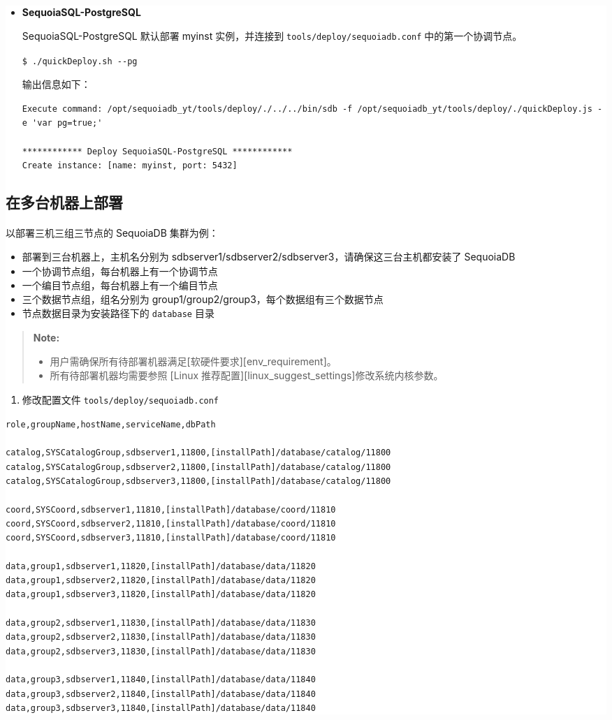 - **SequoiaSQL-PostgreSQL**

   SequoiaSQL-PostgreSQL 默认部署 myinst 实例，并连接到 `tools/deploy/sequoiadb.conf` 中的第一个协调节点。

   ```lang-bash
   $ ./quickDeploy.sh --pg
   ```

   输出信息如下：

   ```lang-text
   Execute command: /opt/sequoiadb_yt/tools/deploy/./../../bin/sdb -f /opt/sequoiadb_yt/tools/deploy/./quickDeploy.js -e 'var pg=true;'
   
   ************ Deploy SequoiaSQL-PostgreSQL ************
   Create instance: [name: myinst, port: 5432]
   ```

在多台机器上部署
----

以部署三机三组三节点的 SequoiaDB 集群为例：

+ 部署到三台机器上，主机名分别为 sdbserver1/sdbserver2/sdbserver3，请确保这三台主机都安装了 SequoiaDB
+ 一个协调节点组，每台机器上有一个协调节点
+ 一个编目节点组，每台机器上有一个编目节点
+ 三个数据节点组，组名分别为 group1/group2/group3，每个数据组有三个数据节点
+ 节点数据目录为安装路径下的 `database` 目录

> **Note:**
> 
> * 用户需确保所有待部署机器满足[软硬件要求][env_requirement]。
> * 所有待部署机器均需要参照 [Linux 推荐配置][linux_suggest_settings]修改系统内核参数。

1.  修改配置文件 `tools/deploy/sequoiadb.conf` 

  ```lang-text
  role,groupName,hostName,serviceName,dbPath

  catalog,SYSCatalogGroup,sdbserver1,11800,[installPath]/database/catalog/11800
  catalog,SYSCatalogGroup,sdbserver2,11800,[installPath]/database/catalog/11800
  catalog,SYSCatalogGroup,sdbserver3,11800,[installPath]/database/catalog/11800

  coord,SYSCoord,sdbserver1,11810,[installPath]/database/coord/11810
  coord,SYSCoord,sdbserver2,11810,[installPath]/database/coord/11810
  coord,SYSCoord,sdbserver3,11810,[installPath]/database/coord/11810

  data,group1,sdbserver1,11820,[installPath]/database/data/11820
  data,group1,sdbserver2,11820,[installPath]/database/data/11820
  data,group1,sdbserver3,11820,[installPath]/database/data/11820

  data,group2,sdbserver1,11830,[installPath]/database/data/11830
  data,group2,sdbserver2,11830,[installPath]/database/data/11830
  data,group2,sdbserver3,11830,[installPath]/database/data/11830

  data,group3,sdbserver1,11840,[installPath]/database/data/11840
  data,group3,sdbserver2,11840,[installPath]/database/data/11840
  data,group3,sdbserver3,11840,[installPath]/database/data/11840
  ```
